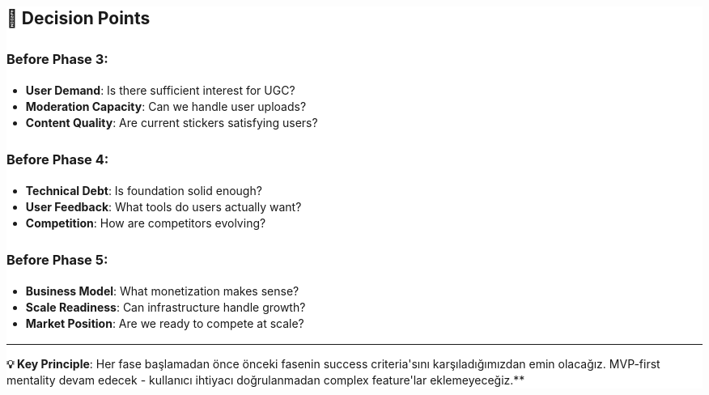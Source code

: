 
## 📝 Decision Points

### Before Phase 3:
- **User Demand**: Is there sufficient interest for UGC?
- **Moderation Capacity**: Can we handle user uploads?
- **Content Quality**: Are current stickers satisfying users?

### Before Phase 4:
- **Technical Debt**: Is foundation solid enough?
- **User Feedback**: What tools do users actually want?
- **Competition**: How are competitors evolving?

### Before Phase 5:
- **Business Model**: What monetization makes sense?
- **Scale Readiness**: Can infrastructure handle growth?
- **Market Position**: Are we ready to compete at scale?

---

**💡 Key Principle**: Her fase başlamadan önce önceki fasenin success criteria'sını karşıladığımızdan emin olacağız. MVP-first mentality devam edecek - kullanıcı ihtiyacı doğrulanmadan complex feature'lar eklemeyeceğiz.**